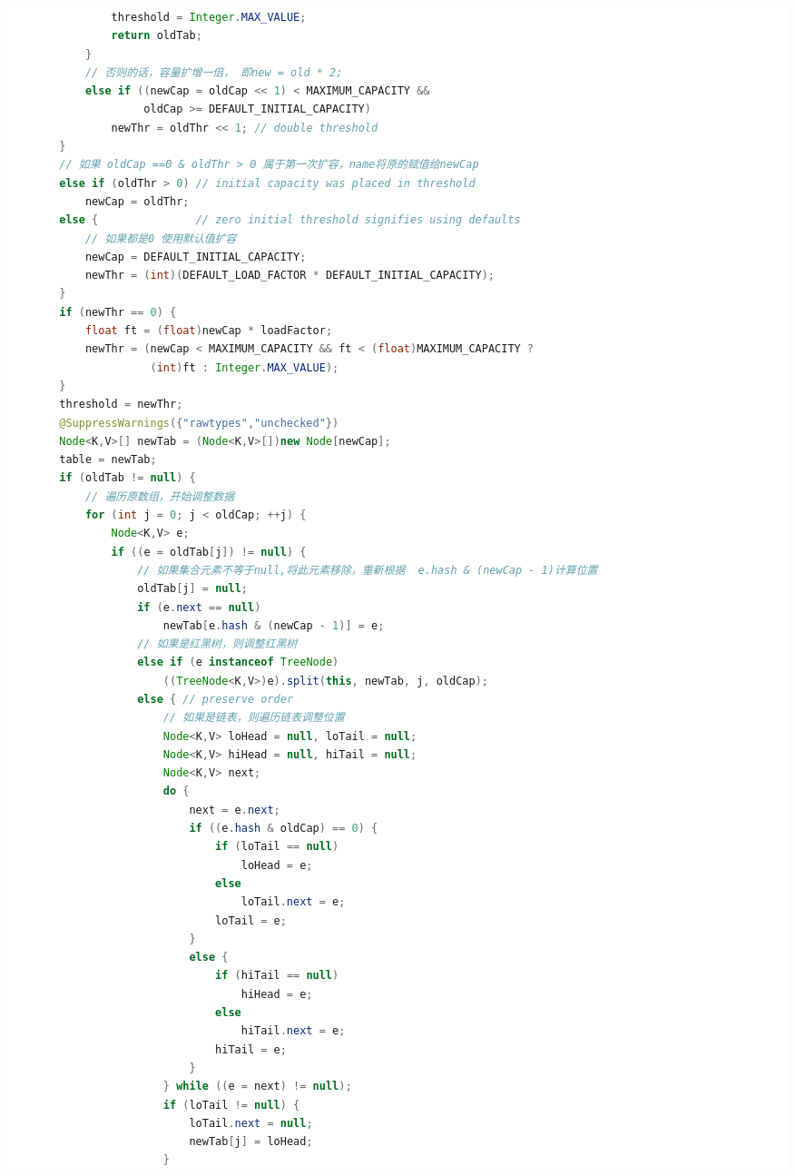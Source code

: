 ```java
                threshold = Integer.MAX_VALUE;
                return oldTab;
            }
            // 否则的话，容量扩增一倍， 即new = old * 2;
            else if ((newCap = oldCap << 1) < MAXIMUM_CAPACITY &&
                     oldCap >= DEFAULT_INITIAL_CAPACITY)
                newThr = oldThr << 1; // double threshold
        }
    	// 如果 oldCap ==0 & oldThr > 0 属于第一次扩容，name将原的赋值给newCap
        else if (oldThr > 0) // initial capacity was placed in threshold
            newCap = oldThr;
        else {               // zero initial threshold signifies using defaults
            // 如果都是0 使用默认值扩容
            newCap = DEFAULT_INITIAL_CAPACITY;
            newThr = (int)(DEFAULT_LOAD_FACTOR * DEFAULT_INITIAL_CAPACITY);
        }
        if (newThr == 0) {
            float ft = (float)newCap * loadFactor;
            newThr = (newCap < MAXIMUM_CAPACITY && ft < (float)MAXIMUM_CAPACITY ?
                      (int)ft : Integer.MAX_VALUE);
        }
        threshold = newThr;
        @SuppressWarnings({"rawtypes","unchecked"})
        Node<K,V>[] newTab = (Node<K,V>[])new Node[newCap];
        table = newTab;
        if (oldTab != null) {
            // 遍历原数组，开始调整数据
            for (int j = 0; j < oldCap; ++j) {
                Node<K,V> e;
                if ((e = oldTab[j]) != null) {
                    // 如果集合元素不等于null,将此元素移除，重新根据  e.hash & (newCap - 1)计算位置
                    oldTab[j] = null;
                    if (e.next == null)
                        newTab[e.hash & (newCap - 1)] = e;
                    // 如果是红黑树，则调整红黑树
                    else if (e instanceof TreeNode)
                        ((TreeNode<K,V>)e).split(this, newTab, j, oldCap);
                    else { // preserve order
                        // 如果是链表，则遍历链表调整位置
                        Node<K,V> loHead = null, loTail = null;
                        Node<K,V> hiHead = null, hiTail = null;
                        Node<K,V> next;
                        do {
                            next = e.next;
                            if ((e.hash & oldCap) == 0) {
                                if (loTail == null)
                                    loHead = e;
                                else
                                    loTail.next = e;
                                loTail = e;
                            }
                            else {
                                if (hiTail == null)
                                    hiHead = e;
                                else
                                    hiTail.next = e;
                                hiTail = e;
                            }
                        } while ((e = next) != null);
                        if (loTail != null) {
                            loTail.next = null;
                            newTab[j] = loHead;
                        }
```